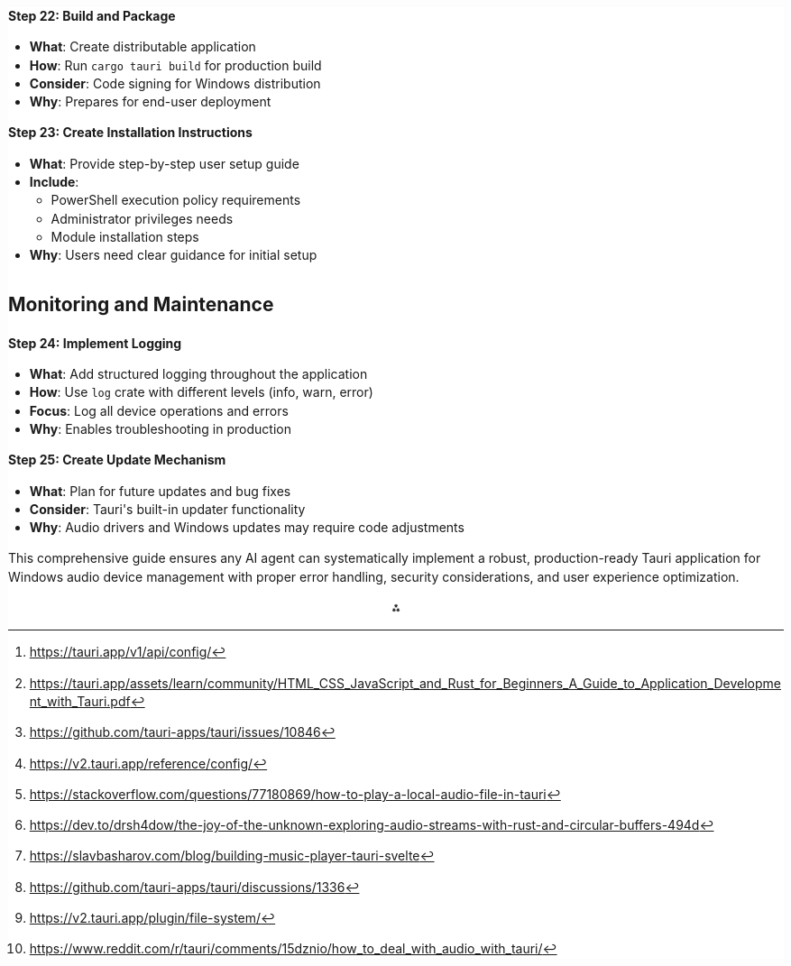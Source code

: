**Step 22: Build and Package**

- **What**: Create distributable application
- **How**: Run `cargo tauri build` for production build
- **Consider**: Code signing for Windows distribution
- **Why**: Prepares for end-user deployment

**Step 23: Create Installation Instructions**

- **What**: Provide step-by-step user setup guide
- **Include**:
    - PowerShell execution policy requirements
    - Administrator privileges needs
    - Module installation steps
- **Why**: Users need clear guidance for initial setup


## Monitoring and Maintenance

**Step 24: Implement Logging**

- **What**: Add structured logging throughout the application
- **How**: Use `log` crate with different levels (info, warn, error)
- **Focus**: Log all device operations and errors
- **Why**: Enables troubleshooting in production

**Step 25: Create Update Mechanism**

- **What**: Plan for future updates and bug fixes
- **Consider**: Tauri's built-in updater functionality
- **Why**: Audio drivers and Windows updates may require code adjustments

This comprehensive guide ensures any AI agent can systematically implement a robust, production-ready Tauri application for Windows audio device management with proper error handling, security considerations, and user experience optimization.
<span style="display:none">[^1][^10][^2][^3][^4][^5][^6][^7][^8][^9]</span>

<div style="text-align: center">⁂</div>

[^1]: https://tauri.app/v1/api/config/

[^2]: https://github.com/tauri-apps/tauri/issues/10846

[^3]: https://v2.tauri.app/reference/config/

[^4]: https://stackoverflow.com/questions/77180869/how-to-play-a-local-audio-file-in-tauri

[^5]: https://dev.to/drsh4dow/the-joy-of-the-unknown-exploring-audio-streams-with-rust-and-circular-buffers-494d

[^6]: https://slavbasharov.com/blog/building-music-player-tauri-svelte

[^7]: https://github.com/tauri-apps/tauri/discussions/1336

[^8]: https://v2.tauri.app/plugin/file-system/

[^9]: https://www.reddit.com/r/tauri/comments/15dznio/how_to_deal_with_audio_with_tauri/

[^10]: https://tauri.app/assets/learn/community/HTML_CSS_JavaScript_and_Rust_for_Beginners_A_Guide_to_Application_Development_with_Tauri.pdf

